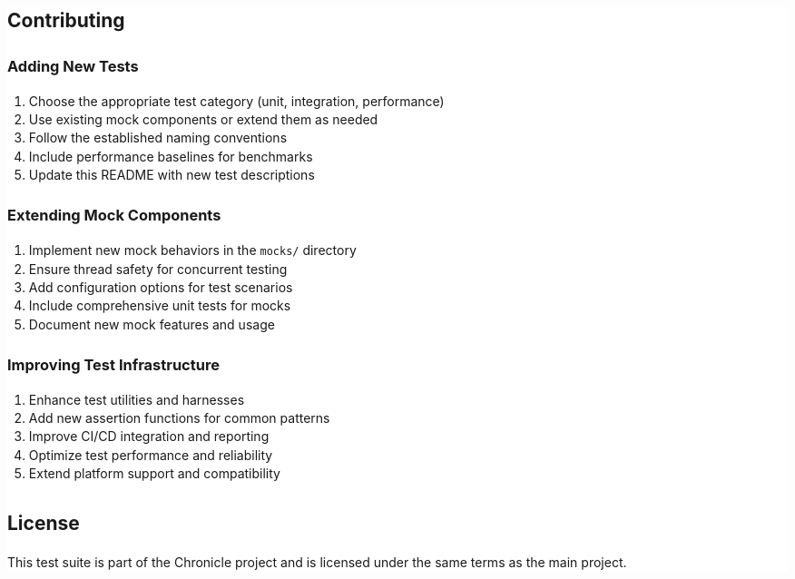 ## Contributing

### Adding New Tests

1. Choose the appropriate test category (unit, integration, performance)
2. Use existing mock components or extend them as needed
3. Follow the established naming conventions
4. Include performance baselines for benchmarks
5. Update this README with new test descriptions

### Extending Mock Components

1. Implement new mock behaviors in the `mocks/` directory
2. Ensure thread safety for concurrent testing
3. Add configuration options for test scenarios
4. Include comprehensive unit tests for mocks
5. Document new mock features and usage

### Improving Test Infrastructure

1. Enhance test utilities and harnesses
2. Add new assertion functions for common patterns
3. Improve CI/CD integration and reporting
4. Optimize test performance and reliability
5. Extend platform support and compatibility

## License

This test suite is part of the Chronicle project and is licensed under the same terms as the main project.